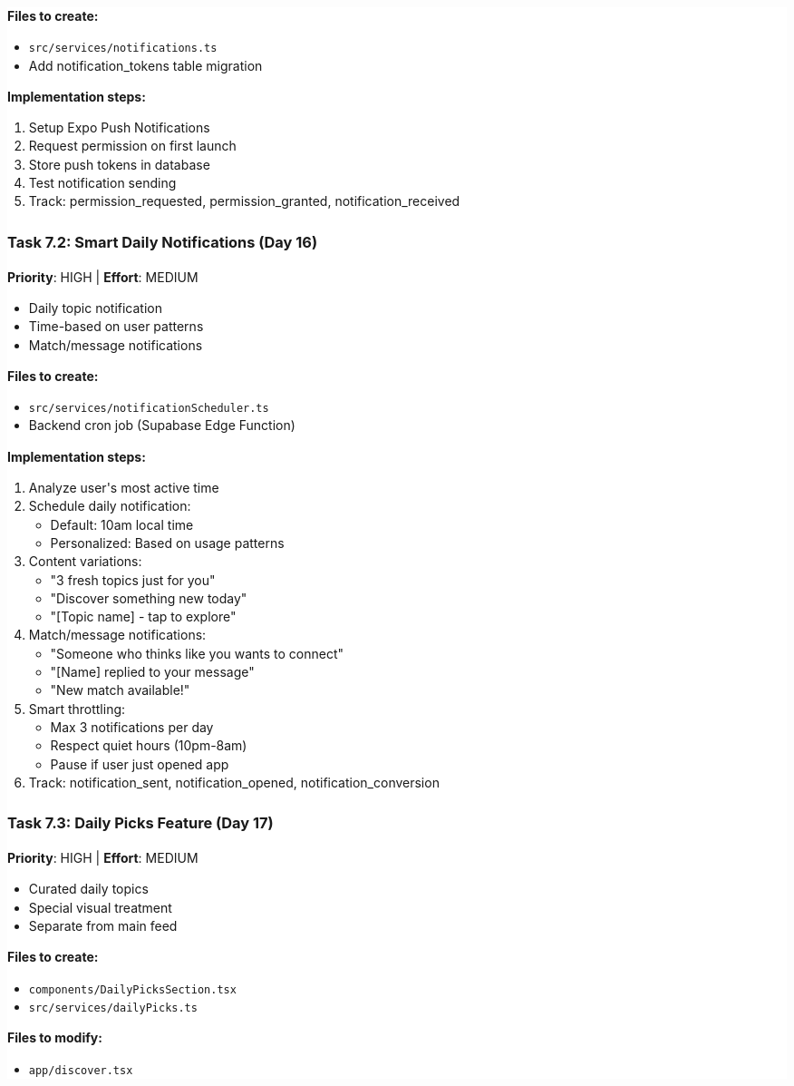 **Files to create:**
- `src/services/notifications.ts`
- Add notification_tokens table migration

**Implementation steps:**
1. Setup Expo Push Notifications
2. Request permission on first launch
3. Store push tokens in database
4. Test notification sending
5. Track: permission_requested, permission_granted, notification_received

### **Task 7.2: Smart Daily Notifications** (Day 16)
**Priority**: HIGH | **Effort**: MEDIUM
- Daily topic notification
- Time-based on user patterns
- Match/message notifications

**Files to create:**
- `src/services/notificationScheduler.ts`
- Backend cron job (Supabase Edge Function)

**Implementation steps:**
1. Analyze user's most active time
2. Schedule daily notification:
   - Default: 10am local time
   - Personalized: Based on usage patterns
3. Content variations:
   - "3 fresh topics just for you"
   - "Discover something new today"
   - "[Topic name] - tap to explore"
4. Match/message notifications:
   - "Someone who thinks like you wants to connect"
   - "[Name] replied to your message"
   - "New match available!"
5. Smart throttling:
   - Max 3 notifications per day
   - Respect quiet hours (10pm-8am)
   - Pause if user just opened app
6. Track: notification_sent, notification_opened, notification_conversion

### **Task 7.3: Daily Picks Feature** (Day 17)
**Priority**: HIGH | **Effort**: MEDIUM
- Curated daily topics
- Special visual treatment
- Separate from main feed

**Files to create:**
- `components/DailyPicksSection.tsx`
- `src/services/dailyPicks.ts`

**Files to modify:**
- `app/discover.tsx`
